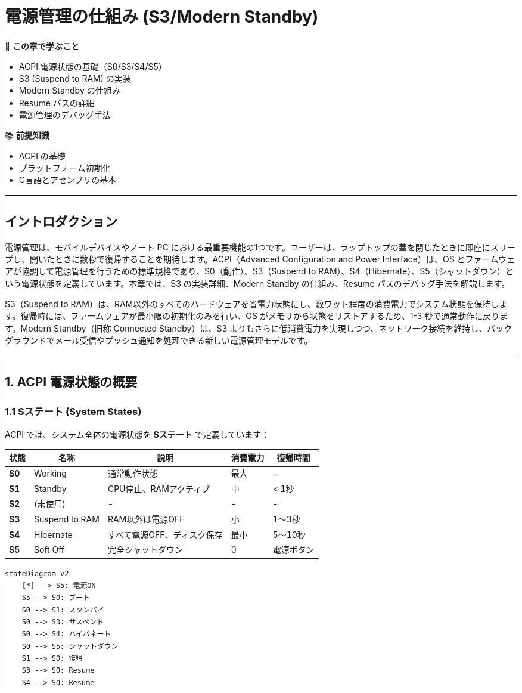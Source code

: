 # 電源管理の仕組み (S3/Modern Standby)

🎯 **この章で学ぶこと**
- ACPI 電源状態の基礎（S0/S3/S4/S5）
- S3 (Suspend to RAM) の実装
- Modern Standby の仕組み
- Resume パスの詳細
- 電源管理のデバッグ手法

📚 **前提知識**
- [ACPI の基礎](../part3/06-acpi-tables.md)
- [プラットフォーム初期化](../part3/01-platform-init.md)
- C言語とアセンブリの基本

---

## イントロダクション

電源管理は、モバイルデバイスやノート PC における最重要機能の1つです。ユーザーは、ラップトップの蓋を閉じたときに即座にスリープし、開いたときに数秒で復帰することを期待します。ACPI（Advanced Configuration and Power Interface）は、OS とファームウェアが協調して電源管理を行うための標準規格であり、S0（動作）、S3（Suspend to RAM）、S4（Hibernate）、S5（シャットダウン）という電源状態を定義しています。本章では、S3 の実装詳細、Modern Standby の仕組み、Resume パスのデバッグ手法を解説します。

S3（Suspend to RAM）は、RAM以外のすべてのハードウェアを省電力状態にし、数ワット程度の消費電力でシステム状態を保持します。復帰時には、ファームウェアが最小限の初期化のみを行い、OS がメモリから状態をリストアするため、1-3 秒で通常動作に戻ります。Modern Standby（旧称 Connected Standby）は、S3 よりもさらに低消費電力を実現しつつ、ネットワーク接続を維持し、バックグラウンドでメール受信やプッシュ通知を処理できる新しい電源管理モデルです。

---

## 1. ACPI 電源状態の概要

### 1.1 Sステート (System States)

ACPI では、システム全体の電源状態を **Sステート** で定義しています：

| 状態 | 名称 | 説明 | 消費電力 | 復帰時間 |
|------|------|------|---------|---------|
| **S0** | Working | 通常動作状態 | 最大 | - |
| **S1** | Standby | CPU停止、RAMアクティブ | 中 | < 1秒 |
| **S2** | (未使用) | - | - | - |
| **S3** | Suspend to RAM | RAM以外は電源OFF | 小 | 1～3秒 |
| **S4** | Hibernate | すべて電源OFF、ディスク保存 | 最小 | 5～10秒 |
| **S5** | Soft Off | 完全シャットダウン | 0 | 電源ボタン |

```mermaid
stateDiagram-v2
    [*] --> S5: 電源ON
    S5 --> S0: ブート
    S0 --> S1: スタンバイ
    S0 --> S3: サスペンド
    S0 --> S4: ハイバネート
    S0 --> S5: シャットダウン
    S1 --> S0: 復帰
    S3 --> S0: Resume
    S4 --> S0: Resume
```
